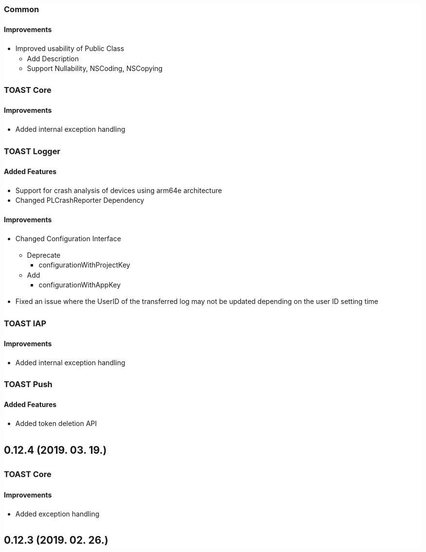 ### Common

#### Improvements

* Improved usability of Public Class
  * Add Description
  * Support Nullability, NSCoding, NSCopying

### TOAST Core

#### Improvements

* Added internal exception handling

### TOAST Logger

#### Added Features

* Support for crash analysis of devices using arm64e architecture
* Changed PLCrashReporter Dependency

#### Improvements

* Changed Configuration Interface
  * Deprecate
    * configurationWithProjectKey
  * Add
    * configurationWithAppKey

* Fixed an issue where the UserID of the transferred log may not be updated depending on the user ID setting time

### TOAST IAP

#### Improvements

* Added internal exception handling

### TOAST Push

#### Added Features

* Added token deletion API

## 0.12.4 (2019. 03. 19.)

### TOAST Core

#### Improvements

* Added exception handling

## 0.12.3 (2019. 02. 26.)
